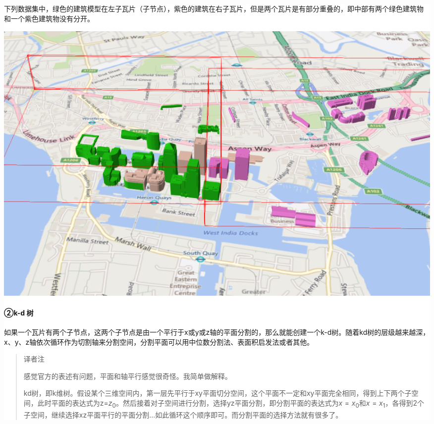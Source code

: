 下列数据集中，绿色的建筑模型在左子瓦片（子节点），紫色的建筑在右子瓦片，但是两个瓦片是有部分重叠的，即中部有两个绿色建筑物和一个紫色建筑物没有分开。

![image-20200508170113421](attachments/image-20200508170113421.png)

#### ②k-d 树

如果一个瓦片有两个子节点，这两个子节点是由一个平行于x或y或z轴的平面分割的，那么就能创建一个k-d树。随着kd树的层级越来越深，x、y、z轴依次循环作为切割轴来分割空间，分割平面可以用中位数分割法、表面积启发法或者其他。

> 译者注
>
> 感觉官方的表述有问题，平面和轴平行感觉很奇怪。我简单做解释。
>
> kd树，即k维树。假设某个三维空间内，第一层先平行于xy平面切分空间，这个平面不一定和xy平面完全相同，得到上下两个子空间，此时平面的表达式为z=$z_0$。然后接着对子空间进行分割，选择yz平面分割，即分割平面的表达式为$x=x_0$和$x=x_1$，各得到2个子空间，继续选择xz平面平行的平面分割...如此循环这个顺序即可。而分割平面的选择方法就有很多了。
